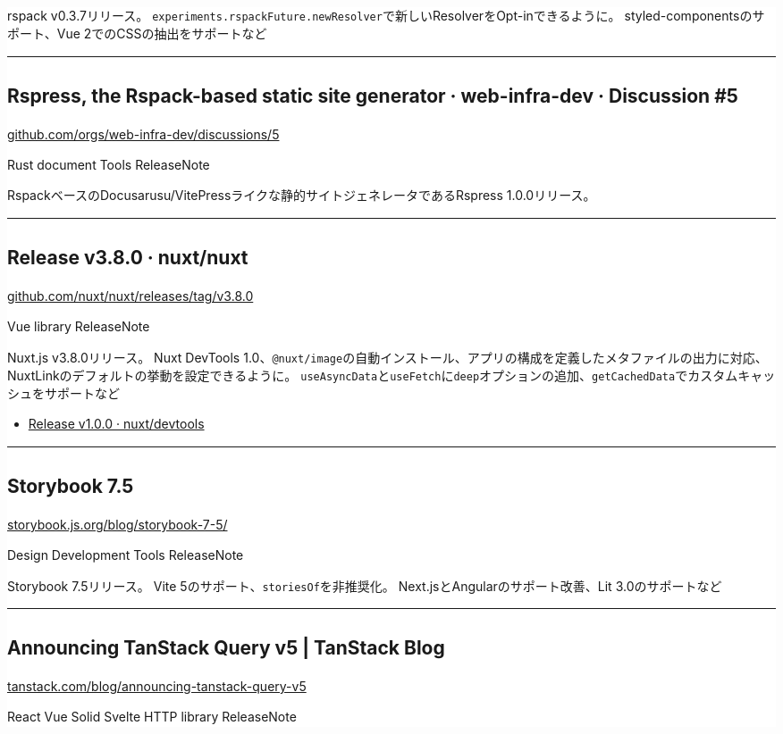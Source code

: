 rspack v0.3.7リリース。
`experiments.rspackFuture.newResolver`で新しいResolverをOpt-inできるように。
styled-componentsのサポート、Vue 2でのCSSの抽出をサポートなど


----

## Rspress, the Rspack-based static site generator · web-infra-dev · Discussion #5
[github.com/orgs/web-infra-dev/discussions/5](https://github.com/orgs/web-infra-dev/discussions/5 "Rspress, the Rspack-based static site generator · web-infra-dev · Discussion #5")
<p class="jser-tags jser-tag-icon"><span class="jser-tag">Rust</span> <span class="jser-tag">document</span> <span class="jser-tag">Tools</span> <span class="jser-tag">ReleaseNote</span></p>

RspackベースのDocusarusu/VitePressライクな静的サイトジェネレータであるRspress 1.0.0リリース。


----

## Release v3.8.0 · nuxt/nuxt
[github.com/nuxt/nuxt/releases/tag/v3.8.0](https://github.com/nuxt/nuxt/releases/tag/v3.8.0 "Release v3.8.0 · nuxt/nuxt")
<p class="jser-tags jser-tag-icon"><span class="jser-tag">Vue</span> <span class="jser-tag">library</span> <span class="jser-tag">ReleaseNote</span></p>

Nuxt.js v3.8.0リリース。
Nuxt DevTools 1.0、`@nuxt/image`の自動インストール、アプリの構成を定義したメタファイルの出力に対応、NuxtLinkのデフォルトの挙動を設定できるように。
`useAsyncData`と`useFetch`に`deep`オプションの追加、`getCachedData`でカスタムキャッシュをサポートなど

- [Release v1.0.0 · nuxt/devtools](https://github.com/nuxt/devtools/releases/tag/v1.0.0 "Release v1.0.0 · nuxt/devtools")

----

## Storybook 7.5
[storybook.js.org/blog/storybook-7-5/](https://storybook.js.org/blog/storybook-7-5/ "Storybook 7.5")
<p class="jser-tags jser-tag-icon"><span class="jser-tag">Design</span> <span class="jser-tag">Development</span> <span class="jser-tag">Tools</span> <span class="jser-tag">ReleaseNote</span></p>

Storybook 7.5リリース。
Vite 5のサポート、`storiesOf`を非推奨化。
Next.jsとAngularのサポート改善、Lit 3.0のサポートなど


----

## Announcing TanStack Query v5 | TanStack Blog
[tanstack.com/blog/announcing-tanstack-query-v5](https://tanstack.com/blog/announcing-tanstack-query-v5 "Announcing TanStack Query v5 | TanStack Blog")
<p class="jser-tags jser-tag-icon"><span class="jser-tag">React</span> <span class="jser-tag">Vue</span> <span class="jser-tag">Solid</span> <span class="jser-tag">Svelte</span> <span class="jser-tag">HTTP</span> <span class="jser-tag">library</span> <span class="jser-tag">ReleaseNote</span></p>
